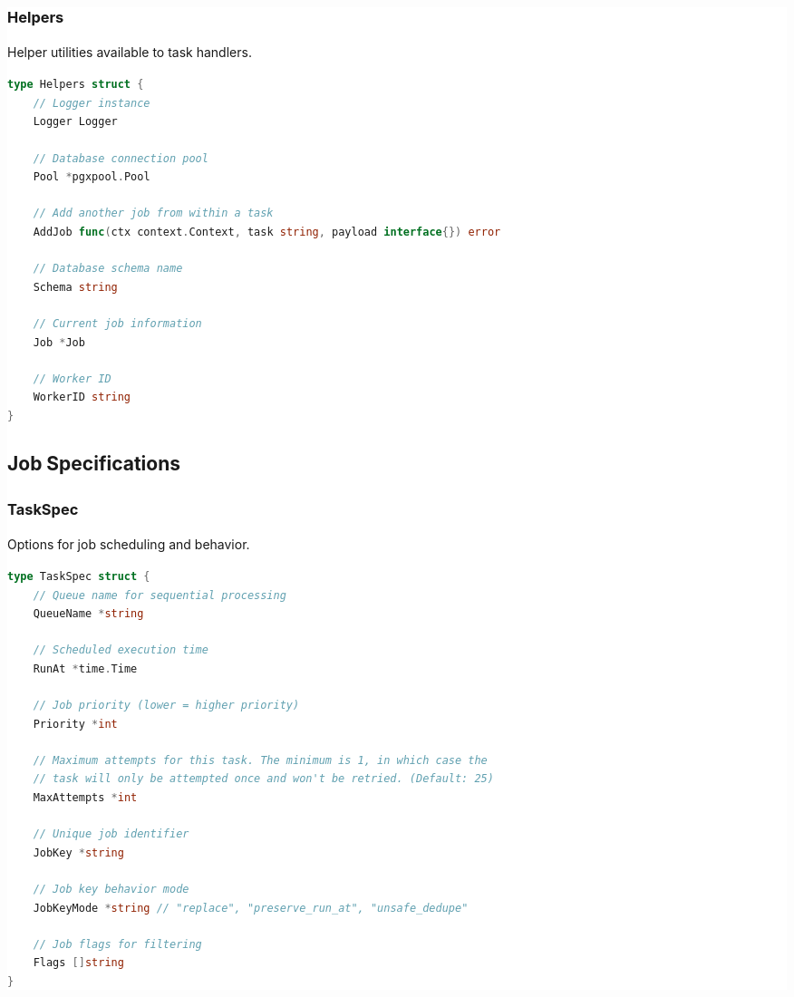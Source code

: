 ### Helpers

Helper utilities available to task handlers.

```go
type Helpers struct {
    // Logger instance
    Logger Logger

    // Database connection pool
    Pool *pgxpool.Pool

    // Add another job from within a task
    AddJob func(ctx context.Context, task string, payload interface{}) error

    // Database schema name
    Schema string

    // Current job information
    Job *Job

    // Worker ID
    WorkerID string
}
```

## Job Specifications

### TaskSpec

Options for job scheduling and behavior.

```go
type TaskSpec struct {
    // Queue name for sequential processing
    QueueName *string

    // Scheduled execution time
    RunAt *time.Time

    // Job priority (lower = higher priority)
    Priority *int

    // Maximum attempts for this task. The minimum is 1, in which case the
    // task will only be attempted once and won't be retried. (Default: 25)
    MaxAttempts *int

    // Unique job identifier
    JobKey *string

    // Job key behavior mode
    JobKeyMode *string // "replace", "preserve_run_at", "unsafe_dedupe"

    // Job flags for filtering
    Flags []string
}
```
